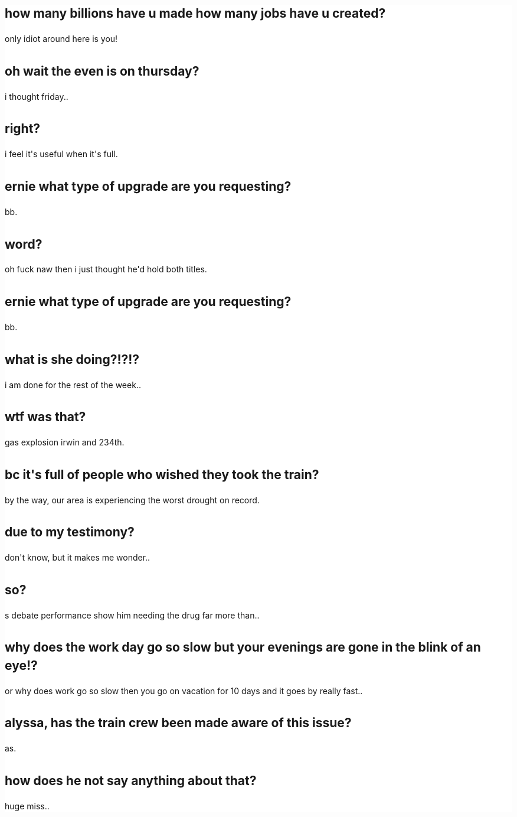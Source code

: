 ## how many billions have u made how many jobs have u created?
only idiot around here is you!

## oh wait the even is on thursday?
i thought friday..

## right?
i feel it's useful when it's full.

## ernie what type of upgrade are you requesting?
bb.

## word?
oh fuck naw then i just thought he'd hold both titles.

## ernie what type of upgrade are you requesting?
bb.

## what is she doing?!?!?
i am done for the rest of the week..

## wtf was that?
gas explosion irwin and 234th.

## bc it's full of people who wished they took the train?
by the way, our area is experiencing the worst drought on record.

## due to my testimony?
don't know, but it makes me wonder..

## so?
s debate performance show him needing the drug far more than..

## why does the work day go so slow but your evenings are gone in the blink of an eye!?
or why does work go so slow then you go on vacation for 10 days and it goes by really fast..

## alyssa, has the train crew been made aware of this issue?
as.

## how does he not say anything about that?
huge miss..
